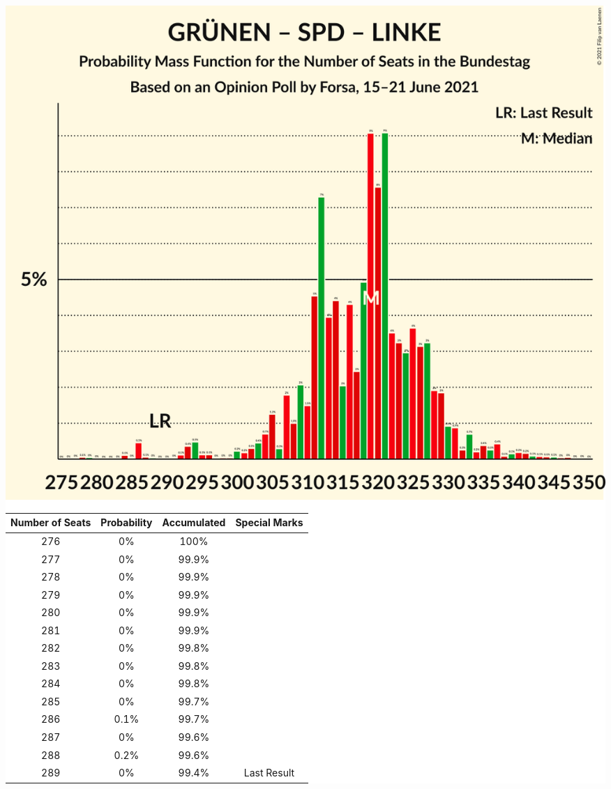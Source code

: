 ![Graph with seats probability mass function not yet produced](2021-06-21-Forsa-coalitions-seats-pmf-grünen–spd–linke.png "Seats Probability Mass Function")

| Number of Seats | Probability | Accumulated | Special Marks |
|:---------------:|:-----------:|:-----------:|:-------------:|
| 276 | 0% | 100% |  |
| 277 | 0% | 99.9% |  |
| 278 | 0% | 99.9% |  |
| 279 | 0% | 99.9% |  |
| 280 | 0% | 99.9% |  |
| 281 | 0% | 99.9% |  |
| 282 | 0% | 99.8% |  |
| 283 | 0% | 99.8% |  |
| 284 | 0% | 99.8% |  |
| 285 | 0% | 99.7% |  |
| 286 | 0.1% | 99.7% |  |
| 287 | 0% | 99.6% |  |
| 288 | 0.2% | 99.6% |  |
| 289 | 0% | 99.4% | Last Result |